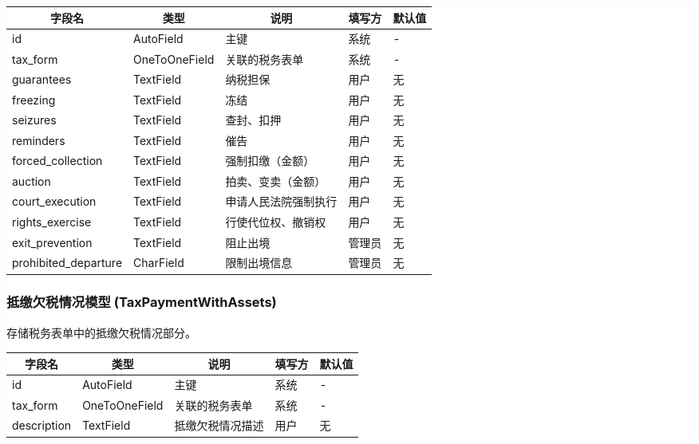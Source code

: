 | 字段名 | 类型 | 说明 | 填写方 | 默认值 |
|--------|------|------|--------|--------|
| id | AutoField | 主键 | 系统 | - |
| tax_form | OneToOneField | 关联的税务表单 | 系统 | - |
| guarantees | TextField | 纳税担保 | 用户 | 无 |
| freezing | TextField | 冻结 | 用户 | 无 |
| seizures | TextField | 查封、扣押 | 用户 | 无 |
| reminders | TextField | 催告 | 用户 | 无 |
| forced_collection | TextField | 强制扣缴（金额） | 用户 | 无 |
| auction | TextField | 拍卖、变卖（金额） | 用户 | 无 |
| court_execution | TextField | 申请人民法院强制执行 | 用户 | 无 |
| rights_exercise | TextField | 行使代位权、撤销权 | 用户 | 无 |
| exit_prevention | TextField | 阻止出境 | 管理员 | 无 |
| prohibited_departure | CharField | 限制出境信息 | 管理员 | 无 |

### 抵缴欠税情况模型 (TaxPaymentWithAssets)

存储税务表单中的抵缴欠税情况部分。

| 字段名 | 类型 | 说明 | 填写方 | 默认值 |
|--------|------|------|--------|--------|
| id | AutoField | 主键 | 系统 | - |
| tax_form | OneToOneField | 关联的税务表单 | 系统 | - |
| description | TextField | 抵缴欠税情况描述 | 用户 | 无 |

